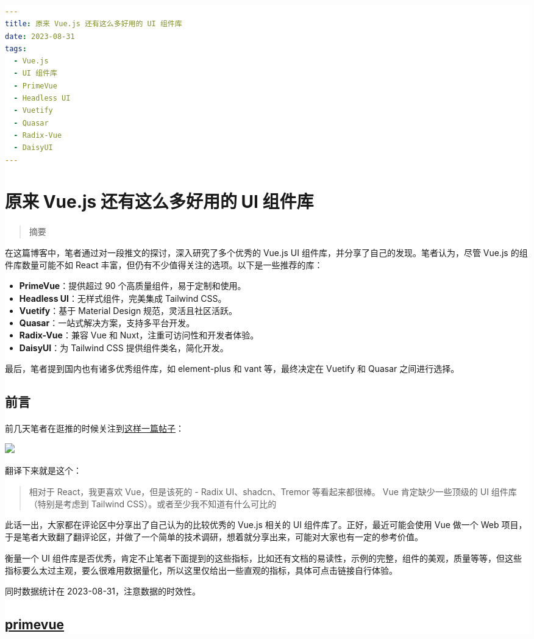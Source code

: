```yaml
---
title: 原来 Vue.js 还有这么多好用的 UI 组件库
date: 2023-08-31
tags: 
  - Vue.js
  - UI 组件库
  - PrimeVue
  - Headless UI
  - Vuetify
  - Quasar
  - Radix-Vue
  - DaisyUI
---
```


# 原来 Vue.js 还有这么多好用的 UI 组件库

> 摘要



在这篇博客中，笔者通过对一段推文的探讨，深入研究了多个优秀的 Vue.js UI 组件库，并分享了自己的发现。笔者认为，尽管 Vue.js 的组件库数量可能不如 React 丰富，但仍有不少值得关注的选项。以下是一些推荐的库：

- **PrimeVue**：提供超过 90 个高质量组件，易于定制和使用。
- **Headless UI**：无样式组件，完美集成 Tailwind CSS。
- **Vuetify**：基于 Material Design 规范，灵活且社区活跃。
- **Quasar**：一站式解决方案，支持多平台开发。
- **Radix-Vue**：兼容 Vue 和 Nuxt，注重可访问性和开发者体验。
- **DaisyUI**：为 Tailwind CSS 提供组件类名，简化开发。

最后，笔者提到国内也有诸多优秀组件库，如 element-plus 和 vant 等，最终决定在 Vuetify 和 Quasar 之间进行选择。



## 前言

前几天笔者在逛推的时候关注到[这样一篇帖子](https://twitter.com/marcelpociot/status/1695446928257896886)：

![](https://oss.justin3go.com/blogs/Pasted%20image%2020230830215053.png)

翻译下来就是这个：

> 相对于 React，我更喜欢 Vue，但是该死的 - Radix UI、shadcn、Tremor 等看起来都很棒。 Vue 肯定缺少一些顶级的 UI 组件库（特别是考虑到 Tailwind CSS）。或者至少我不知道有什么可比的

此话一出，大家都在评论区中分享出了自己认为的比较优秀的 Vue.js 相关的 UI 组件库了。正好，最近可能会使用 Vue 做一个 Web 项目，于是笔者大致翻了翻评论区，并做了一个简单的技术调研，想着就分享出来，可能对大家也有一定的参考价值。

衡量一个 UI 组件库是否优秀，肯定不止笔者下面提到的这些指标，比如还有文档的易读性，示例的完整，组件的美观，质量等等，但这些指标要么太过主观，要么很难用数据量化，所以这里仅给出一些直观的指标，具体可点击链接自行体验。

同时数据统计在 2023-08-31，注意数据的时效性。
## [primevue](https://primevue.org/)
